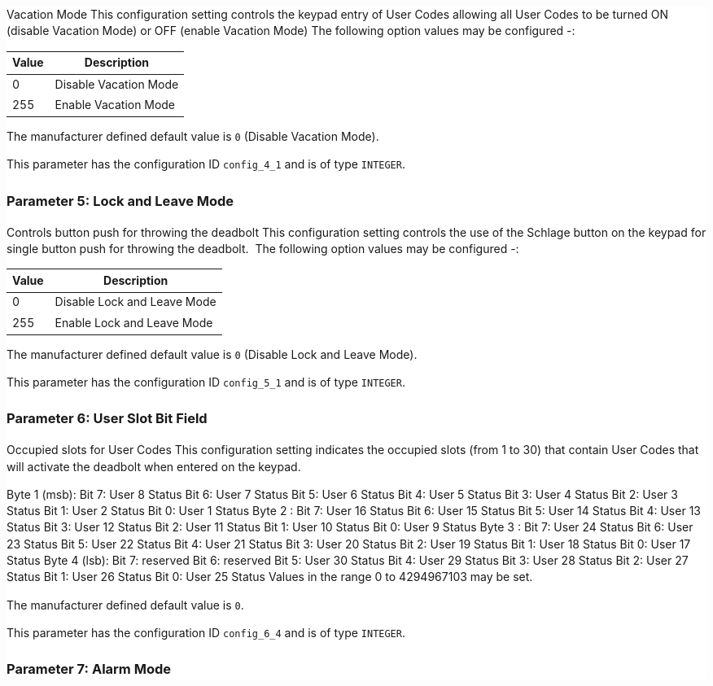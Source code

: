 Vacation Mode
This configuration setting controls the keypad entry of User Codes allowing all User Codes to be turned ON (disable Vacation Mode) or OFF (enable Vacation Mode)
The following option values may be configured -:

| Value  | Description |
|--------|-------------|
| 0 | Disable Vacation Mode |
| 255 | Enable Vacation Mode |

The manufacturer defined default value is ```0``` (Disable Vacation Mode).

This parameter has the configuration ID ```config_4_1``` and is of type ```INTEGER```.


### Parameter 5: Lock and Leave Mode

Controls button push for throwing the deadbolt
This configuration setting controls the use of the Schlage button on the keypad for single button push for throwing the deadbolt. 
The following option values may be configured -:

| Value  | Description |
|--------|-------------|
| 0 | Disable Lock and Leave Mode |
| 255 | Enable Lock and Leave Mode |

The manufacturer defined default value is ```0``` (Disable Lock and Leave Mode).

This parameter has the configuration ID ```config_5_1``` and is of type ```INTEGER```.


### Parameter 6: User Slot Bit Field

Occupied slots for User Codes
This configuration setting indicates the occupied slots (from 1 to 30) that contain User Codes that will activate the deadbolt when entered on the keypad.

Byte 1 (msb): Bit 7: User 8 Status Bit 6: User 7 Status Bit 5: User 6 Status Bit 4: User 5 Status Bit 3: User 4 Status Bit 2: User 3 Status Bit 1: User 2 Status Bit 0: User 1 Status Byte 2 : Bit 7: User 16 Status Bit 6: User 15 Status Bit 5: User 14 Status Bit 4: User 13 Status Bit 3: User 12 Status Bit 2: User 11 Status Bit 1: User 10 Status Bit 0: User 9 Status Byte 3 : Bit 7: User 24 Status Bit 6: User 23 Status Bit 5: User 22 Status Bit 4: User 21 Status Bit 3: User 20 Status Bit 2: User 19 Status Bit 1: User 18 Status Bit 0: User 17 Status Byte 4 (lsb): Bit 7: reserved Bit 6: reserved Bit 5: User 30 Status Bit 4: User 29 Status Bit 3: User 28 Status Bit 2: User 27 Status Bit 1: User 26 Status Bit 0: User 25 Status
Values in the range 0 to 4294967103 may be set.

The manufacturer defined default value is ```0```.

This parameter has the configuration ID ```config_6_4``` and is of type ```INTEGER```.


### Parameter 7: Alarm Mode
